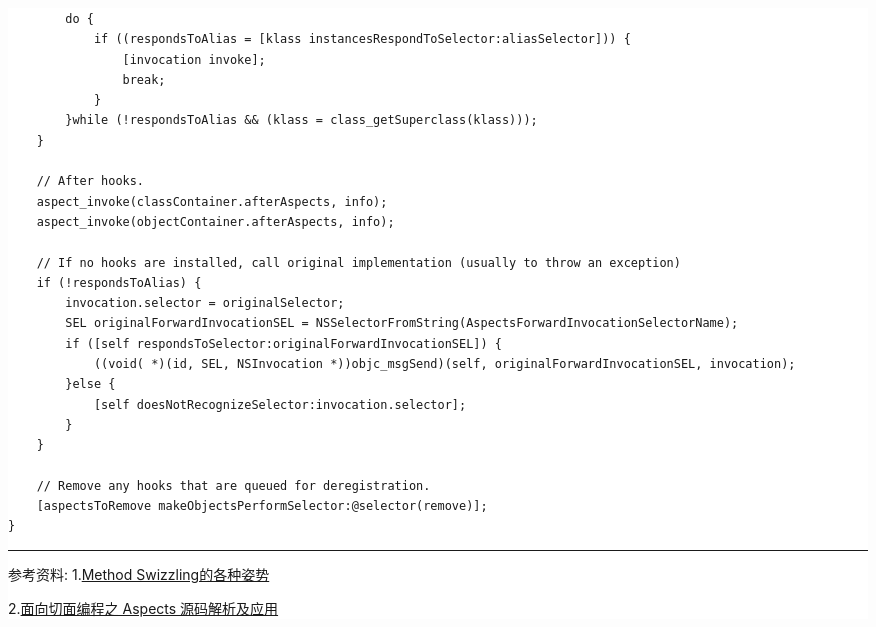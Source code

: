 ``` OC
        do {
            if ((respondsToAlias = [klass instancesRespondToSelector:aliasSelector])) {
                [invocation invoke];
                break;
            }
        }while (!respondsToAlias && (klass = class_getSuperclass(klass)));
    }

    // After hooks.
    aspect_invoke(classContainer.afterAspects, info);
    aspect_invoke(objectContainer.afterAspects, info);

    // If no hooks are installed, call original implementation (usually to throw an exception)
    if (!respondsToAlias) {
        invocation.selector = originalSelector;
        SEL originalForwardInvocationSEL = NSSelectorFromString(AspectsForwardInvocationSelectorName);
        if ([self respondsToSelector:originalForwardInvocationSEL]) {
            ((void( *)(id, SEL, NSInvocation *))objc_msgSend)(self, originalForwardInvocationSEL, invocation);
        }else {
            [self doesNotRecognizeSelector:invocation.selector];
        }
    }

    // Remove any hooks that are queued for deregistration.
    [aspectsToRemove makeObjectsPerformSelector:@selector(remove)];
}
```

------
参考资料: 
1.[Method Swizzling的各种姿势](http://www.tanhao.me/code/160723.html/)

2.[面向切面编程之 Aspects 源码解析及应用](http://wereadteam.github.io/2016/06/30/Aspects/)


